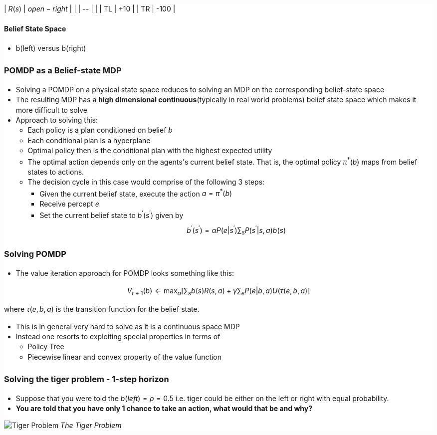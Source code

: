 | $R(s)$ \| $open-right$ |      |
| -- |  |
| TL                     | +10  |
| TR                     | -100 |

#### Belief State Space

* b(left) versus b(right)



### POMDP as a Belief-state MDP

* Solving a POMDP on a physical state space reduces to solving an MDP on the corresponding belief-state space
* The resulting MDP has a **high dimensional continuous**(typically in real world problems) belief state space  which makes it more difficult to solve
* Approach to solving this:
	* Each policy is a plan conditioned on belief $b$ 
	* Each conditional plan is a hyperplane
	* Optimal policy then is the conditional plan with the highest expected utility
	* The optimal action depends only on the agents's current belief state. That is, the optimal policy $\pi^{*}(b)$ maps from belief states to actions.
	* The decision cycle in this case would comprise of the following $3$ steps:
		* Given the current belief state, execute the action $a=\pi^{*}(b)$
		* Receive percept $e$
		* Set the current belief state to $b^{'}(s^{'})$ given by 
  $$b^{'}(s^{'}) = \alpha P(e|s^{'}) \sum_{s} P(s^{'}|s,a)b(s)$$



### Solving POMDP

* The value iteration approach for POMDP looks something like this:
  
$$V_{t+1}(b) \leftarrow \max_{a}[ \sum_s b(s)R(s,a) +\gamma \sum_eP(e|b,a)U(\tau(e,b,a)]$$ 

where $\tau(e,b,a)$ is the transition function for the belief state.

* This is in general very hard to solve as it is a continuous space MDP
* Instead one resorts to exploiting special properties in terms of 
	* Policy Tree
	* Piecewise linear and convex property of the value function



### Solving the tiger problem - 1-step horizon

* Suppose that you were told the $b(left) = \rho = 0.5$ i.e. tiger could be either on the left or right with equal probability.
* **You are told that you have only 1 chance to take an action, what would that be and why?**

![Tiger Problem](images/tiger-1.png)
*The Tiger Problem*

